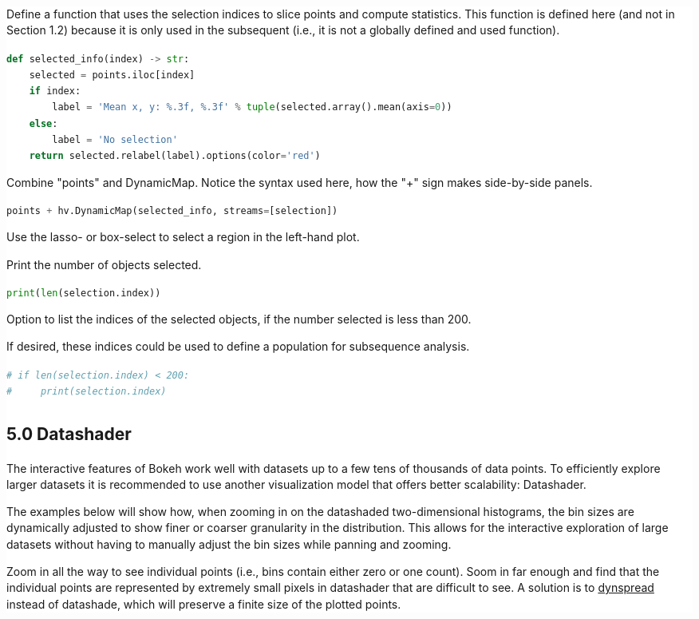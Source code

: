 Define a function that uses the selection indices to slice points and compute statistics.
This function is defined here (and not in Section 1.2) because it is only used in the
subsequent (i.e., it is not a globally defined and used function).


```python
def selected_info(index) -> str:
    selected = points.iloc[index]
    if index:
        label = 'Mean x, y: %.3f, %.3f' % tuple(selected.array().mean(axis=0))
    else:
        label = 'No selection'
    return selected.relabel(label).options(color='red')
```

Combine "points" and DynamicMap. Notice the syntax used here, how the "+" sign makes side-by-side panels.


```python
points + hv.DynamicMap(selected_info, streams=[selection])
```

Use the lasso- or box-select to select a region in the left-hand plot.

Print the number of objects selected.


```python
print(len(selection.index))
```

Option to list the indices of the selected objects, if the number selected is less than 200.

If desired, these indices could be used to define a population for subsequence analysis.


```python
# if len(selection.index) < 200:
#     print(selection.index)
```

## 5.0  Datashader

The interactive features of Bokeh work well with datasets up to a few tens of thousands of data points.
To efficiently explore larger datasets it is recommended to use another visualization model that offers better scalability: Datashader.

The examples below will show how, when zooming in on the datashaded two-dimensional histograms,
the bin sizes are dynamically adjusted to show finer or coarser granularity in the distribution.
This allows for the interactive exploration of large datasets without having to manually adjust
the bin sizes while panning and zooming. 

Zoom in all the way to see individual points (i.e., bins contain either zero or one count).
Soom in far enough and find that the individual points are represented by extremely small
pixels in datashader that are difficult to see.
A solution is to [dynspread](https://datashader.org/api.html#datashader.transfer_functions.dynspread) 
instead of datashade, which will preserve a finite size of the plotted points.
